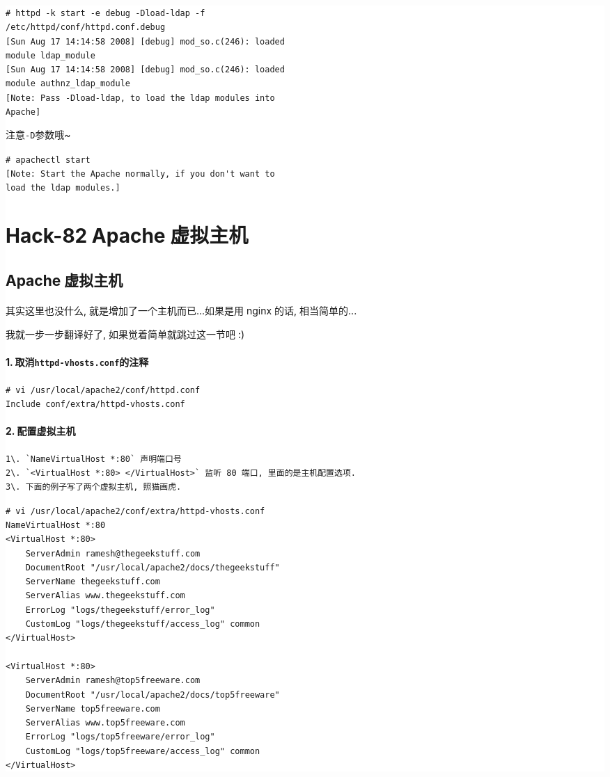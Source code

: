 ```
# httpd -k start -e debug -Dload-ldap -f
/etc/httpd/conf/httpd.conf.debug
[Sun Aug 17 14:14:58 2008] [debug] mod_so.c(246): loaded
module ldap_module
[Sun Aug 17 14:14:58 2008] [debug] mod_so.c(246): loaded
module authnz_ldap_module
[Note: Pass -Dload-ldap, to load the ldap modules into
Apache] 
```

注意`-D`参数哦~

```
# apachectl start
[Note: Start the Apache normally, if you don't want to 
load the ldap modules.] 
```

# Hack-82 Apache 虚拟主机

## Apache 虚拟主机

其实这里也没什么, 就是增加了一个主机而已...如果是用 nginx 的话, 相当简单的...

我就一步一步翻译好了, 如果觉着简单就跳过这一节吧 :)

#### 1\. 取消`httpd-vhosts.conf`的注释

```
# vi /usr/local/apache2/conf/httpd.conf
Include conf/extra/httpd-vhosts.conf 
```

#### 2\. 配置虚拟主机

```
1\. `NameVirtualHost *:80` 声明端口号
2\. `<VirtualHost *:80> </VirtualHost>` 监听 80 端口, 里面的是主机配置选项.
3\. 下面的例子写了两个虚拟主机, 照猫画虎. 
```

```
# vi /usr/local/apache2/conf/extra/httpd-vhosts.conf
NameVirtualHost *:80
<VirtualHost *:80>
    ServerAdmin ramesh@thegeekstuff.com
    DocumentRoot "/usr/local/apache2/docs/thegeekstuff"
    ServerName thegeekstuff.com
    ServerAlias www.thegeekstuff.com
    ErrorLog "logs/thegeekstuff/error_log"
    CustomLog "logs/thegeekstuff/access_log" common
</VirtualHost>

<VirtualHost *:80>
    ServerAdmin ramesh@top5freeware.com
    DocumentRoot "/usr/local/apache2/docs/top5freeware"
    ServerName top5freeware.com
    ServerAlias www.top5freeware.com
    ErrorLog "logs/top5freeware/error_log"
    CustomLog "logs/top5freeware/access_log" common
</VirtualHost> 
```

